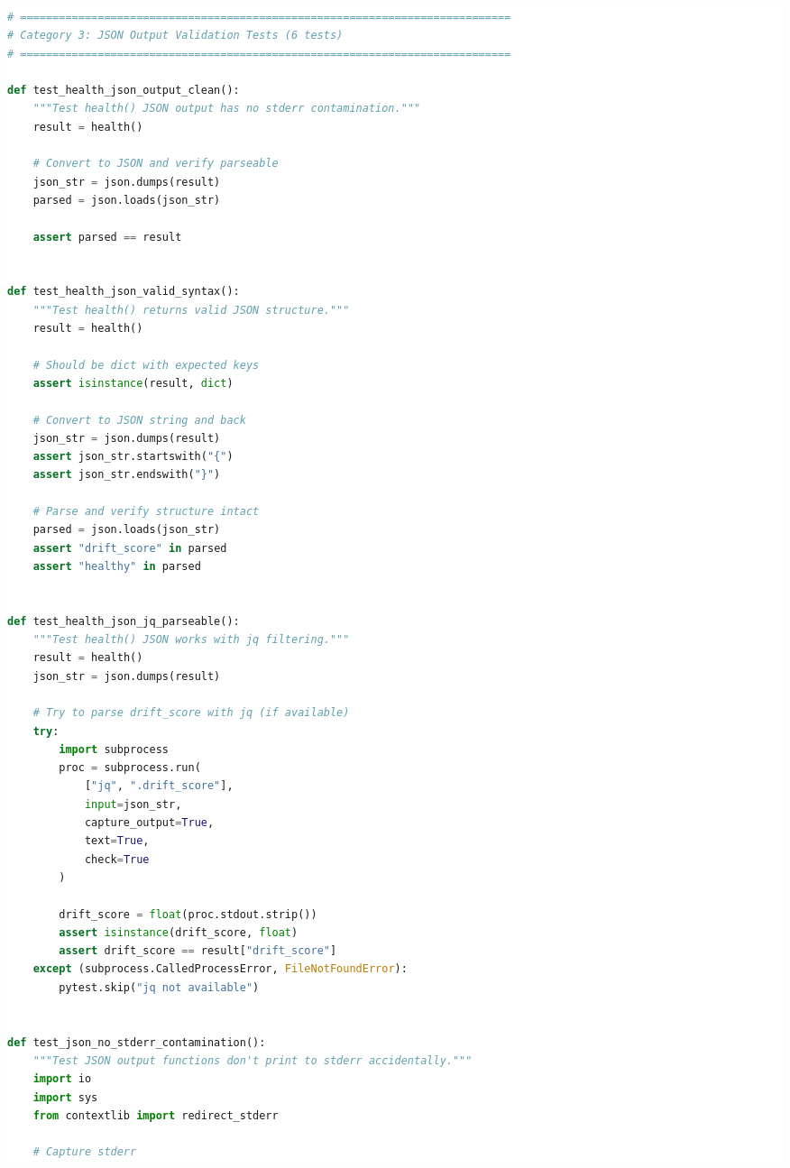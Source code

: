 ```python
# ============================================================================
# Category 3: JSON Output Validation Tests (6 tests)
# ============================================================================

def test_health_json_output_clean():
    """Test health() JSON output has no stderr contamination."""
    result = health()

    # Convert to JSON and verify parseable
    json_str = json.dumps(result)
    parsed = json.loads(json_str)

    assert parsed == result


def test_health_json_valid_syntax():
    """Test health() returns valid JSON structure."""
    result = health()

    # Should be dict with expected keys
    assert isinstance(result, dict)

    # Convert to JSON string and back
    json_str = json.dumps(result)
    assert json_str.startswith("{")
    assert json_str.endswith("}")

    # Parse and verify structure intact
    parsed = json.loads(json_str)
    assert "drift_score" in parsed
    assert "healthy" in parsed


def test_health_json_jq_parseable():
    """Test health() JSON works with jq filtering."""
    result = health()
    json_str = json.dumps(result)

    # Try to parse drift_score with jq (if available)
    try:
        import subprocess
        proc = subprocess.run(
            ["jq", ".drift_score"],
            input=json_str,
            capture_output=True,
            text=True,
            check=True
        )

        drift_score = float(proc.stdout.strip())
        assert isinstance(drift_score, float)
        assert drift_score == result["drift_score"]
    except (subprocess.CalledProcessError, FileNotFoundError):
        pytest.skip("jq not available")


def test_json_no_stderr_contamination():
    """Test JSON output functions don't print to stderr accidentally."""
    import io
    import sys
    from contextlib import redirect_stderr

    # Capture stderr
```